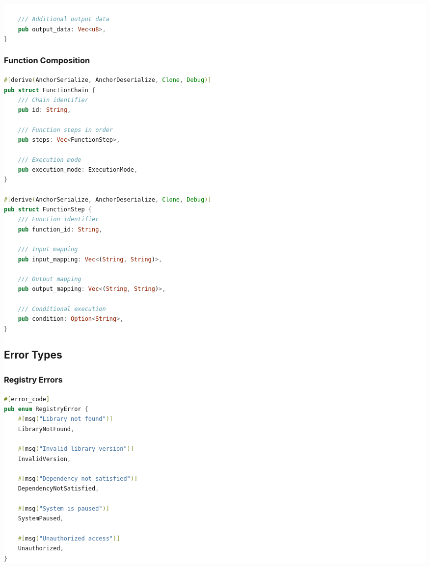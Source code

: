 ```rust
    
    /// Additional output data
    pub output_data: Vec<u8>,
}
```

### Function Composition

```rust
#[derive(AnchorSerialize, AnchorDeserialize, Clone, Debug)]
pub struct FunctionChain {
    /// Chain identifier
    pub id: String,
    
    /// Function steps in order
    pub steps: Vec<FunctionStep>,
    
    /// Execution mode
    pub execution_mode: ExecutionMode,
}

#[derive(AnchorSerialize, AnchorDeserialize, Clone, Debug)]
pub struct FunctionStep {
    /// Function identifier
    pub function_id: String,
    
    /// Input mapping
    pub input_mapping: Vec<(String, String)>,
    
    /// Output mapping
    pub output_mapping: Vec<(String, String)>,
    
    /// Conditional execution
    pub condition: Option<String>,
}
```

## Error Types

### Registry Errors

```rust
#[error_code]
pub enum RegistryError {
    #[msg("Library not found")]
    LibraryNotFound,
    
    #[msg("Invalid library version")]
    InvalidVersion,
    
    #[msg("Dependency not satisfied")]
    DependencyNotSatisfied,
    
    #[msg("System is paused")]
    SystemPaused,
    
    #[msg("Unauthorized access")]
    Unauthorized,
}
```
